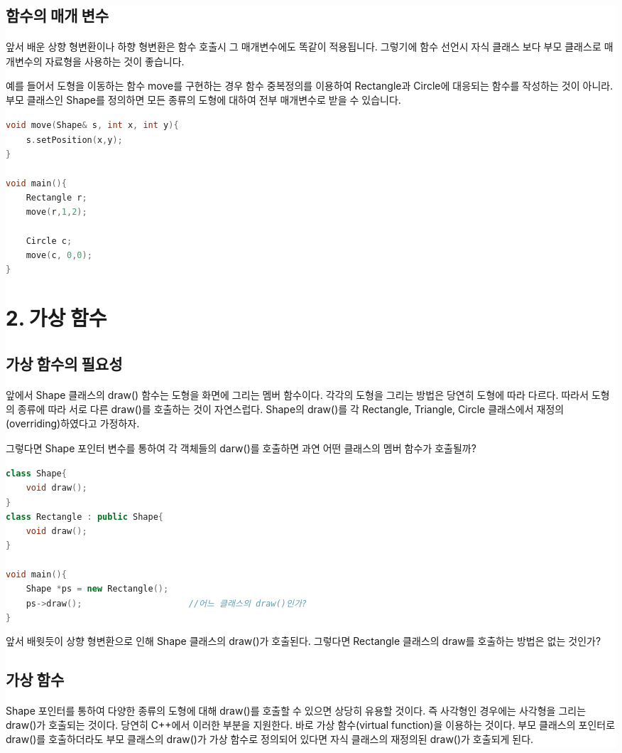 ```c++
```

## 함수의 매개 변수

앞서 배운 상향 형변환이나 하향 형변환은 함수 호출시 그 매개변수에도 똑같이 적용됩니다. 그렇기에 함수 선언시 자식 클래스 보다 부모 클래스로 매개변수의 자료형을 사용하는 것이 좋습니다.

예를 들어서 도형을 이동하는 함수 move를 구현하는 경우 함수 중복정의를 이용하여 Rectangle과 Circle에 대응되는 함수를 작성하는 것이 아니라. 부모 클래스인 Shape를 정의하면 모든 종류의 도형에 대하여 전부 매개변수로 받을 수 있습니다.

```c++
void move(Shape& s, int x, int y){
    s.setPosition(x,y);
}

void main(){
    Rectangle r;
    move(r,1,2);

    Circle c;
    move(c, 0,0);
}
```

# 2. 가상 함수

## 가상 함수의 필요성

앞에서 Shape 클래스의 draw() 함수는 도형을 화면에 그리는 멤버 함수이다. 각각의 도형을 그리는 방법은 당연히 도형에 따라 다르다. 따라서 도형의 종류에 따라 서로 다른 draw()를 호출하는 것이 자연스럽다. Shape의 draw()를 각 Rectangle, Triangle, Circle 클래스에서 재정의(overriding)하였다고 가정하자.

그렇다면 Shape 포인터 변수를 통하여 각 객체들의 darw()를 호출하면 과연 어떤 클래스의 멤버 함수가 호출될까?

```c++
class Shape{
    void draw();
}
class Rectangle : public Shape{
    void draw();
}

void main(){
    Shape *ps = new Rectangle();
    ps->draw();                     //어느 클래스의 draw()인가?
}
```

앞서 배웟듯이 상향 형변환으로 인해 Shape 클래스의 draw()가 호출된다. 그렇다면 Rectangle 클래스의 draw를 호출하는 방법은 없는 것인가?

## 가상 함수

Shape 포인터를 통하여 다양한 종류의 도형에 대해 draw()를 호출할 수 있으면 상당히 유용할 것이다. 즉 사각형인 경우에는 사각형을 그리는 draw()가 호출되는 것이다. 당연히 C++에서 이러한 부분을 지원한다. 바로 가상 함수(virtual function)을 이용하는 것이다. 부모 클래스의 포인터로 draw()를 호출하더라도 부모 클래스의 draw()가 가상 함수로 정의되어 있다면 자식 클래스의 재정의된 draw()가 호출되게 된다.
